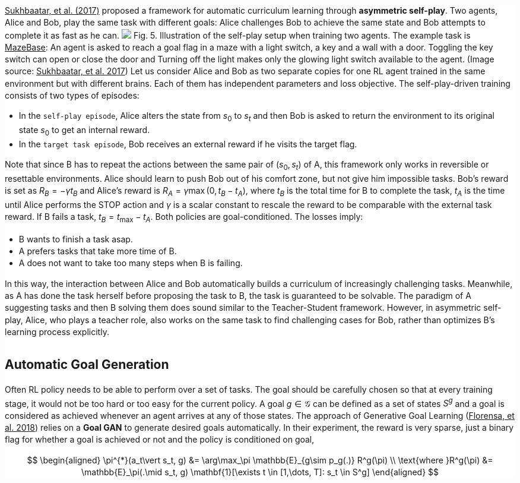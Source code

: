 [Sukhbaatar, et al. (2017)](https://arxiv.org/abs/1703.05407) proposed a framework for automatic curriculum learning through **asymmetric self-play**. Two agents, Alice and Bob, play the same task with different goals: Alice challenges Bob to achieve the same state and Bob attempts to complete it as fast as he can.
![](https://tayalmanan28.github.io/my_blogs/images/self-play-maze.png)
Fig. 5. Illustration of the self-play setup when training two agents. The example task is <a href="https://github.com/facebook/MazeBase" target="_blank">MazeBase</a>: An agent is asked to reach a goal flag in a maze with a light switch, a key and a wall with a door. Toggling the key switch can open or close the door and Turning off the light makes only the glowing light switch available to the agent. (Image source: <a href="https://arxiv.org/abs/1703.05407" target="_blank">Sukhbaatar, et al. 2017</a>)
Let us consider Alice and Bob as two separate copies for one RL agent trained in the same environment but with different brains. Each of them has independent parameters and loss objective. The self-play-driven training consists of two types of episodes:

- In the `self-play episode`, Alice alters the state from $s_0$ to $s_t$ and then Bob is asked to return the environment to its original state $s_0$ to get an internal reward.
- In the `target task episode`, Bob receives an external reward if he visits the target flag.

Note that since B has to repeat the actions between the same pair of $(s_0, s_t)$ of A, this framework only works in reversible or resettable environments.
Alice should learn to push Bob out of his comfort zone, but not give him impossible tasks. Bob&rsquo;s reward is set as $R_B = -\gamma t_B$ and Alice&rsquo;s reward is $R_A = \gamma \max(0, t_B - t_A)$, where $t_B$ is the total time for B to complete the task, $t_A$ is the time until Alice performs the STOP action and $\gamma$ is a scalar constant to rescale the reward to be comparable with the external task reward. If B fails a task, $t_B = t_\max - t_A$.
Both policies are goal-conditioned. The losses imply:

- B wants to finish a task asap.
- A prefers tasks that take more time of B.
- A does not want to take too many steps when B is failing.

In this way, the interaction between Alice and Bob automatically builds a curriculum of increasingly challenging tasks. Meanwhile, as A has done the task herself before proposing the task to B, the task is guaranteed to be solvable.
The paradigm of A suggesting tasks and then B solving them does sound similar to the Teacher-Student framework. However, in asymmetric self-play, Alice, who plays a teacher role, also works on the same task to find challenging cases for Bob, rather than optimizes B&rsquo;s learning process explicitly.</p>
## Automatic Goal Generation
Often RL policy needs to be able to perform over a set of tasks. The goal should be carefully chosen so that at every training stage, it would not be too hard or too easy for the current policy. A goal $g \in \mathcal{G}$ can be defined as a set of states $S^g$ and a goal is considered as achieved whenever an agent arrives at any of those states.
The approach of Generative Goal Learning (<a href="https://arxiv.org/abs/1705.06366">Florensa, et al. 2018</a>) relies on a <strong>Goal GAN</strong> to generate desired goals automatically. In their experiment, the reward is very sparse, just a binary flag for whether a goal is achieved or not and the policy is conditioned on goal,

$$
\begin{aligned}
\pi^{*}(a_t\vert s_t, g) &= \arg\max_\pi \mathbb{E}_{g\sim p_g(.)} R^g(\pi) \\
\text{where }R^g(\pi) &= \mathbb{E}_\pi(.\mid s_t, g) \mathbf{1}[\exists t \in [1,\dots, T]: s_t \in S^g]
\end{aligned}
$$
